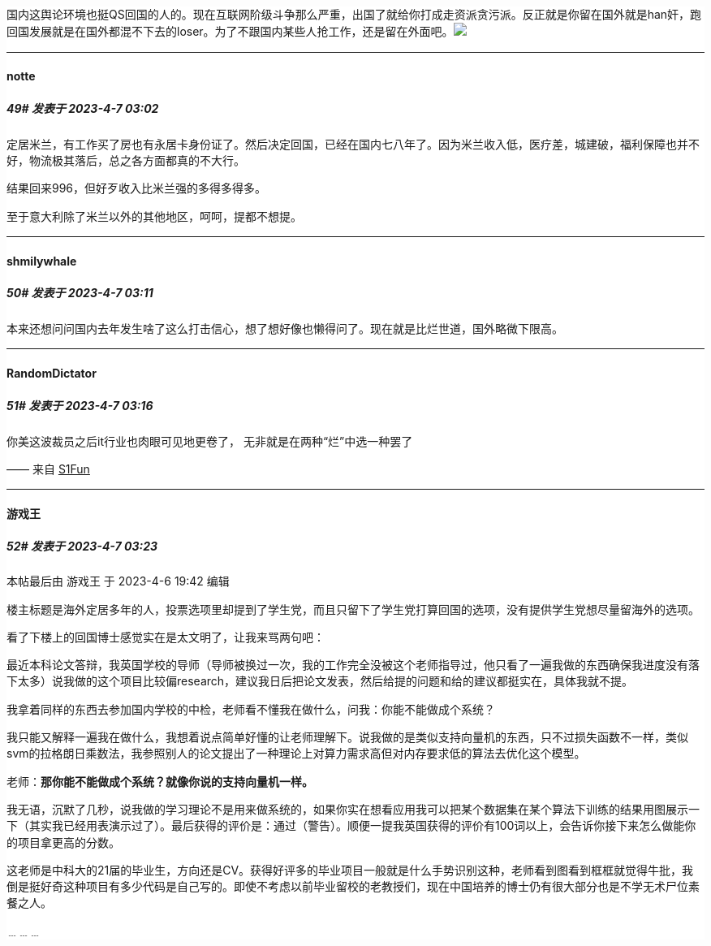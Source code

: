 国内这舆论环境也挺QS回国的人的。现在互联网阶级斗争那么严重，出国了就给你打成走资派贪污派。反正就是你留在国外就是han奸，跑回国发展就是在国外都混不下去的loser。为了不跟国内某些人抢工作，还是留在外面吧。<img src="https://static.saraba1st.com/image/smiley/face2017/037.png" referrerpolicy="no-referrer">

*****

####  notte  
##### 49#       发表于 2023-4-7 03:02

定居米兰，有工作买了房也有永居卡身份证了。然后决定回国，已经在国内七八年了。因为米兰收入低，医疗差，城建破，福利保障也并不好，物流极其落后，总之各方面都真的不大行。

结果回来996，但好歹收入比米兰强的多得多得多。

至于意大利除了米兰以外的其他地区，呵呵，提都不想提。

*****

####  shmilywhale  
##### 50#       发表于 2023-4-7 03:11

本来还想问问国内去年发生啥了这么打击信心，想了想好像也懒得问了。现在就是比烂世道，国外略微下限高。

*****

####  RandomDictator  
##### 51#       发表于 2023-4-7 03:16

你美这波裁员之后it行业也肉眼可见地更卷了， 无非就是在两种“烂”中选一种罢了

—— 来自 [S1Fun](https://s1fun.koalcat.com)

*****

####  游戏王  
##### 52#       发表于 2023-4-7 03:23

 本帖最后由 游戏王 于 2023-4-6 19:42 编辑 

楼主标题是海外定居多年的人，投票选项里却提到了学生党，而且只留下了学生党打算回国的选项，没有提供学生党想尽量留海外的选项。

看了下楼上的回国博士感觉实在是太文明了，让我来骂两句吧：

最近本科论文答辩，我英国学校的导师（导师被换过一次，我的工作完全没被这个老师指导过，他只看了一遍我做的东西确保我进度没有落下太多）说我做的这个项目比较偏research，建议我日后把论文发表，然后给提的问题和给的建议都挺实在，具体我就不提。

我拿着同样的东西去参加国内学校的中检，老师看不懂我在做什么，问我：你能不能做成个系统？

我只能又解释一遍我在做什么，我想着说点简单好懂的让老师理解下。说我做的是类似支持向量机的东西，只不过损失函数不一样，类似svm的拉格朗日乘数法，我参照别人的论文提出了一种理论上对算力需求高但对内存要求低的算法去优化这个模型。

老师：<strong>那你能不能做成个系统？就像你说的支持向量机一样。</strong>

我无语，沉默了几秒，说我做的学习理论不是用来做系统的，如果你实在想看应用我可以把某个数据集在某个算法下训练的结果用图展示一下（其实我已经用表演示过了）。最后获得的评价是：通过（警告）。顺便一提我英国获得的评价有100词以上，会告诉你接下来怎么做能你的项目拿更高的分数。

这老师是中科大的21届的毕业生，方向还是CV。获得好评多的毕业项目一般就是什么手势识别这种，老师看到图看到框框就觉得牛批，我倒是挺好奇这种项目有多少代码是自己写的。即使不考虑以前毕业留校的老教授们，现在中国培养的博士仍有很大部分也是不学无术尸位素餐之人。

﹍﹍﹍
